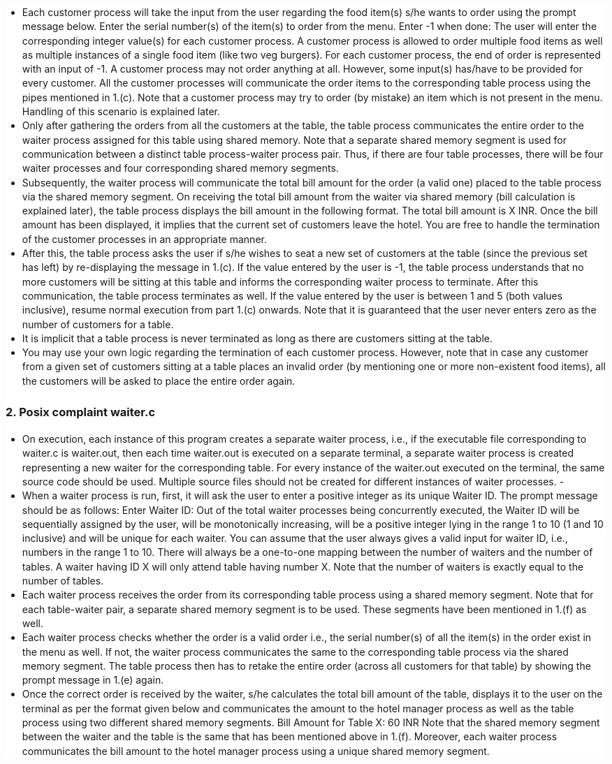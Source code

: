 - Each customer process will take the input from the user regarding the food item(s) s/he wants to order using the prompt message below. Enter the serial number(s) of the item(s) to order from the menu. Enter -1 when done: The user will enter the corresponding integer value(s) for each customer process. A customer process is allowed to order multiple food items as well as multiple instances of a single food item (like two veg burgers). For each customer process, the end of order is represented with an input of -1. A customer process may not order anything at all. However, some input(s) has/have to be provided for every customer. All the customer processes will communicate the order items to the corresponding table process using the pipes mentioned in 1.(c). Note that a customer process may try to order (by mistake) an item which is not present in the menu. Handling of this scenario is explained later. 
- Only after gathering the orders from all the customers at the table, the table process communicates the entire order to the waiter process assigned for this table using shared memory. Note that a separate shared memory segment is used for communication between a distinct table process-waiter process pair. Thus, if there are four table processes, there will be four waiter processes and four corresponding shared memory segments. 
- Subsequently, the waiter process will communicate the total bill amount for the order (a valid one) placed to the table process via the shared memory segment. On receiving the total bill amount from the waiter via shared memory (bill calculation is explained later), the table process displays the bill amount in the following format. The total bill amount is X INR.  Once the bill amount has been displayed, it implies that the current set of customers leave the hotel. You are free to handle the termination of the customer processes in an appropriate manner. 
- After this, the table process asks the user if s/he wishes to seat a new set of customers at the table (since the previous set has left) by re-displaying the message in 1.(c). If the value entered by the user is -1, the table process understands that no more customers will be sitting at this table and informs the corresponding waiter  process to terminate. After this communication, the table process terminates as well. If the value entered by the user is between 1 and 5 (both values inclusive), resume normal execution from part 1.(c) onwards. Note that it is guaranteed that the user never enters zero as the number of customers for a table. 
- It is implicit that a table process is never terminated as long as there are customers sitting at the table. 
- You may use your own logic regarding the termination of each customer process. However, note that in case any customer from a given set of customers sitting at a table places an invalid order (by mentioning one or more non-existent food items), all the customers will be asked to place the entire order again.
### 2. Posix complaint waiter.c
- On execution, each instance of this program creates a separate waiter process, i.e., if the executable file corresponding to waiter.c is waiter.out, then each time waiter.out is executed on a separate terminal, a separate waiter process is created representing a new waiter for the corresponding table. For every instance of the waiter.out executed on the terminal, the same source code should be used. Multiple source files should not be created for different instances of waiter processes. -
- When a waiter process is run, first, it will ask the user to enter a positive integer as its unique Waiter ID. The prompt message should be as follows: Enter Waiter ID: Out of the total waiter processes being concurrently executed, the Waiter ID will be sequentially assigned by the user, will be monotonically increasing, will be a positive integer lying in the range 1 to 10 (1 and 10 inclusive) and will  be unique for each waiter. You can assume that the user always gives a valid input for waiter ID, i.e., numbers in the range 1 to 10. There will always be a one-to-one mapping between the number of waiters and the number of tables. A waiter having ID X will only attend table having number X. Note that the number of waiters is exactly equal to the number of tables.  
- Each waiter process receives the order from its corresponding table process using a shared memory segment. Note that for each table-waiter pair, a separate shared memory segment is to be used. These segments have been mentioned in 1.(f) as well. 
- Each waiter process checks whether the order is a valid order i.e., the serial number(s) of all the item(s) in the order exist in the menu as well. If not, the waiter process communicates the same to the corresponding table process via the shared memory segment. The table process then has to retake the entire order (across all customers for that table) by showing the prompt message in 1.(e) again. 
- Once the correct order is received by the waiter, s/he calculates the total bill amount of the table, displays it to the user on the terminal as per the format given below and communicates the amount to the hotel manager process as well as the table process using two different shared memory segments.  Bill Amount for Table X: 60 INR Note that the shared memory segment between the waiter and the table is the same that has been mentioned above in 1.(f). Moreover, each waiter process communicates the bill amount to the hotel manager process using a unique shared memory segment.